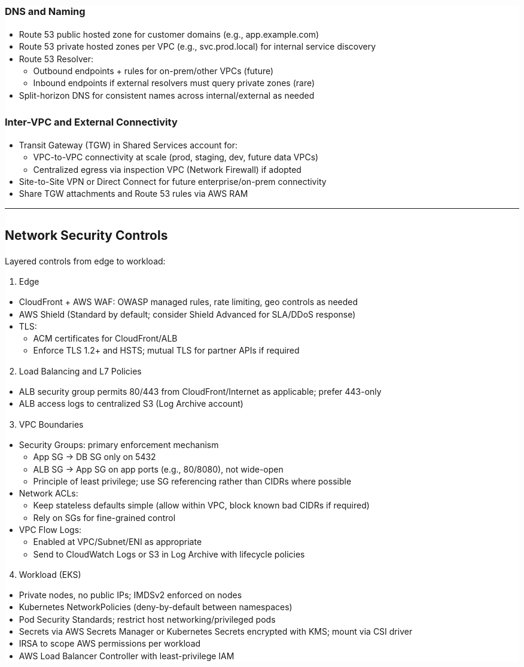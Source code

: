 ### DNS and Naming
- Route 53 public hosted zone for customer domains (e.g., app.example.com)
- Route 53 private hosted zones per VPC (e.g., svc.prod.local) for internal service discovery
- Route 53 Resolver:
  - Outbound endpoints + rules for on-prem/other VPCs (future)
  - Inbound endpoints if external resolvers must query private zones (rare)
- Split-horizon DNS for consistent names across internal/external as needed

### Inter-VPC and External Connectivity
- Transit Gateway (TGW) in Shared Services account for:
  - VPC-to-VPC connectivity at scale (prod, staging, dev, future data VPCs)
  - Centralized egress via inspection VPC (Network Firewall) if adopted
- Site-to-Site VPN or Direct Connect for future enterprise/on-prem connectivity
- Share TGW attachments and Route 53 rules via AWS RAM

---

## Network Security Controls

Layered controls from edge to workload:

1) Edge
- CloudFront + AWS WAF: OWASP managed rules, rate limiting, geo controls as needed
- AWS Shield (Standard by default; consider Shield Advanced for SLA/DDoS response)
- TLS:
  - ACM certificates for CloudFront/ALB
  - Enforce TLS 1.2+ and HSTS; mutual TLS for partner APIs if required

2) Load Balancing and L7 Policies
- ALB security group permits 80/443 from CloudFront/Internet as applicable; prefer 443-only
- ALB access logs to centralized S3 (Log Archive account)

3) VPC Boundaries
- Security Groups: primary enforcement mechanism
  - App SG -> DB SG only on 5432
  - ALB SG -> App SG on app ports (e.g., 80/8080), not wide-open
  - Principle of least privilege; use SG referencing rather than CIDRs where possible
- Network ACLs:
  - Keep stateless defaults simple (allow within VPC, block known bad CIDRs if required)
  - Rely on SGs for fine-grained control
- VPC Flow Logs:
  - Enabled at VPC/Subnet/ENI as appropriate
  - Send to CloudWatch Logs or S3 in Log Archive with lifecycle policies

4) Workload (EKS)
- Private nodes, no public IPs; IMDSv2 enforced on nodes
- Kubernetes NetworkPolicies (deny-by-default between namespaces)
- Pod Security Standards; restrict host networking/privileged pods
- Secrets via AWS Secrets Manager or Kubernetes Secrets encrypted with KMS; mount via CSI driver
- IRSA to scope AWS permissions per workload
- AWS Load Balancer Controller with least-privilege IAM
